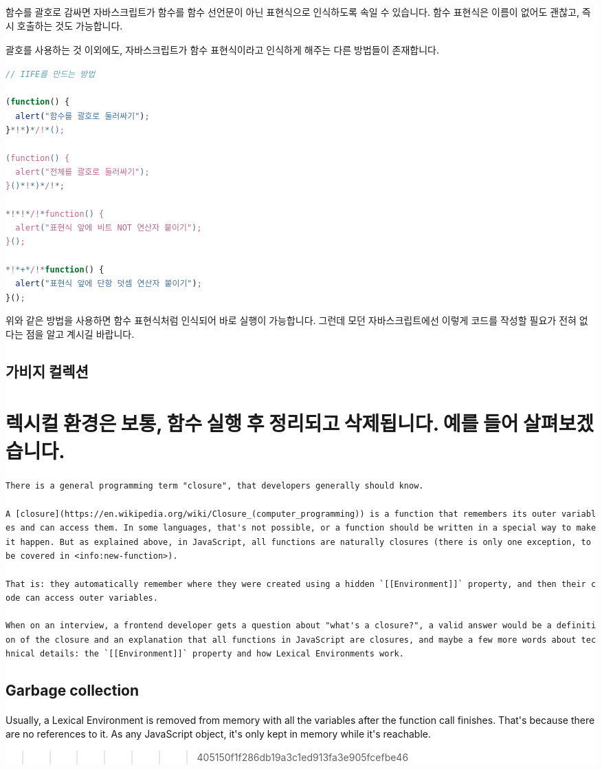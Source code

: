 함수를 괄호로 감싸면 자바스크립트가 함수를 함수 선언문이 아닌 표현식으로 인식하도록 속일 수 있습니다. 함수 표현식은 이름이 없어도 괜찮고, 즉시 호출하는 것도 가능합니다.

괄호를 사용하는 것 이외에도, 자바스크립트가 함수 표현식이라고 인식하게 해주는 다른 방법들이 존재합니다.

```js run
// IIFE를 만드는 방법

(function() {
  alert("함수를 괄호로 둘러싸기");
}*!*)*/!*();

(function() {
  alert("전체를 괄호로 둘러싸기");
}()*!*)*/!*;

*!*!*/!*function() {
  alert("표현식 앞에 비트 NOT 연산자 붙이기");
}();

*!*+*/!*function() {
  alert("표현식 앞에 단항 덧셈 연산자 붙이기");
}();
```

위와 같은 방법을 사용하면 함수 표현식처럼 인식되어 바로 실행이 가능합니다. 그런데 모던 자바스크립트에선 이렇게 코드를 작성할 필요가 전혀 없다는 점을 알고 계시길 바랍니다.

## 가비지 컬렉션

렉시컬 환경은 보통, 함수 실행 후 정리되고 삭제됩니다. 예를 들어 살펴보겠습니다.
=======
```smart header="Closure"
There is a general programming term "closure", that developers generally should know.

A [closure](https://en.wikipedia.org/wiki/Closure_(computer_programming)) is a function that remembers its outer variables and can access them. In some languages, that's not possible, or a function should be written in a special way to make it happen. But as explained above, in JavaScript, all functions are naturally closures (there is only one exception, to be covered in <info:new-function>).

That is: they automatically remember where they were created using a hidden `[[Environment]]` property, and then their code can access outer variables.

When on an interview, a frontend developer gets a question about "what's a closure?", a valid answer would be a definition of the closure and an explanation that all functions in JavaScript are closures, and maybe a few more words about technical details: the `[[Environment]]` property and how Lexical Environments work.
```

## Garbage collection

Usually, a Lexical Environment is removed from memory with all the variables after the function call finishes. That's because there are no references to it. As any JavaScript object, it's only kept in memory while it's reachable.
>>>>>>> 405150f1f286db19a3c1ed913fa3e905fcefbe46
